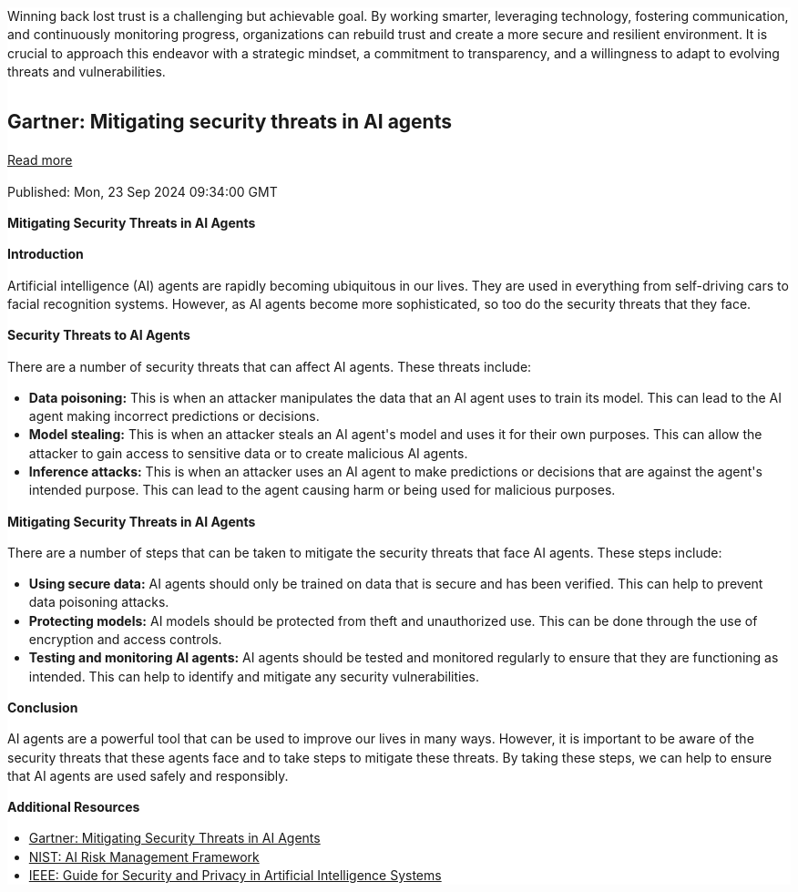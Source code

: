 Winning back lost trust is a challenging but achievable goal. By working smarter, leveraging technology, fostering communication, and continuously monitoring progress, organizations can rebuild trust and create a more secure and resilient environment. It is crucial to approach this endeavor with a strategic mindset, a commitment to transparency, and a willingness to adapt to evolving threats and vulnerabilities.

## Gartner: Mitigating security threats in AI agents
[Read more](https://www.computerweekly.com/opinion/Gartner-Mitigating-security-threats-in-AI-agents)

Published: Mon, 23 Sep 2024 09:34:00 GMT

**Mitigating Security Threats in AI Agents**

**Introduction**

Artificial intelligence (AI) agents are rapidly becoming ubiquitous in our lives. They are used in everything from self-driving cars to facial recognition systems. However, as AI agents become more sophisticated, so too do the security threats that they face.

**Security Threats to AI Agents**

There are a number of security threats that can affect AI agents. These threats include:

* **Data poisoning:** This is when an attacker manipulates the data that an AI agent uses to train its model. This can lead to the AI agent making incorrect predictions or decisions.
* **Model stealing:** This is when an attacker steals an AI agent's model and uses it for their own purposes. This can allow the attacker to gain access to sensitive data or to create malicious AI agents.
* **Inference attacks:** This is when an attacker uses an AI agent to make predictions or decisions that are against the agent's intended purpose. This can lead to the agent causing harm or being used for malicious purposes.

**Mitigating Security Threats in AI Agents**

There are a number of steps that can be taken to mitigate the security threats that face AI agents. These steps include:

* **Using secure data:** AI agents should only be trained on data that is secure and has been verified. This can help to prevent data poisoning attacks.
* **Protecting models:** AI models should be protected from theft and unauthorized use. This can be done through the use of encryption and access controls.
* **Testing and monitoring AI agents:** AI agents should be tested and monitored regularly to ensure that they are functioning as intended. This can help to identify and mitigate any security vulnerabilities.

**Conclusion**

AI agents are a powerful tool that can be used to improve our lives in many ways. However, it is important to be aware of the security threats that these agents face and to take steps to mitigate these threats. By taking these steps, we can help to ensure that AI agents are used safely and responsibly.

**Additional Resources**

* [Gartner: Mitigating Security Threats in AI Agents](https://www.gartner.com/en/documents/4007398/mitigating-security-threats-in-ai-agents)
* [NIST: AI Risk Management Framework](https://www.nist.gov/cyberframework/ai-risk-management-framework)
* [IEEE: Guide for Security and Privacy in Artificial Intelligence Systems](https://standards.ieee.org/content/dam/ieee-standards/standards/web/documents/ieee/7010.pdf)
